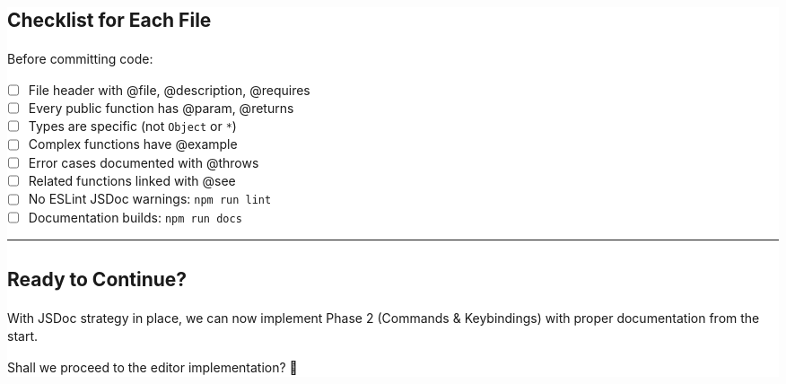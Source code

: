 
## Checklist for Each File

Before committing code:

- [ ] File header with @file, @description, @requires
- [ ] Every public function has @param, @returns
- [ ] Types are specific (not `Object` or `*`)
- [ ] Complex functions have @example
- [ ] Error cases documented with @throws
- [ ] Related functions linked with @see
- [ ] No ESLint JSDoc warnings: `npm run lint`
- [ ] Documentation builds: `npm run docs`

---

## Ready to Continue?

With JSDoc strategy in place, we can now implement Phase 2 (Commands & Keybindings) with proper documentation from the start.

Shall we proceed to the editor implementation? 🚀
